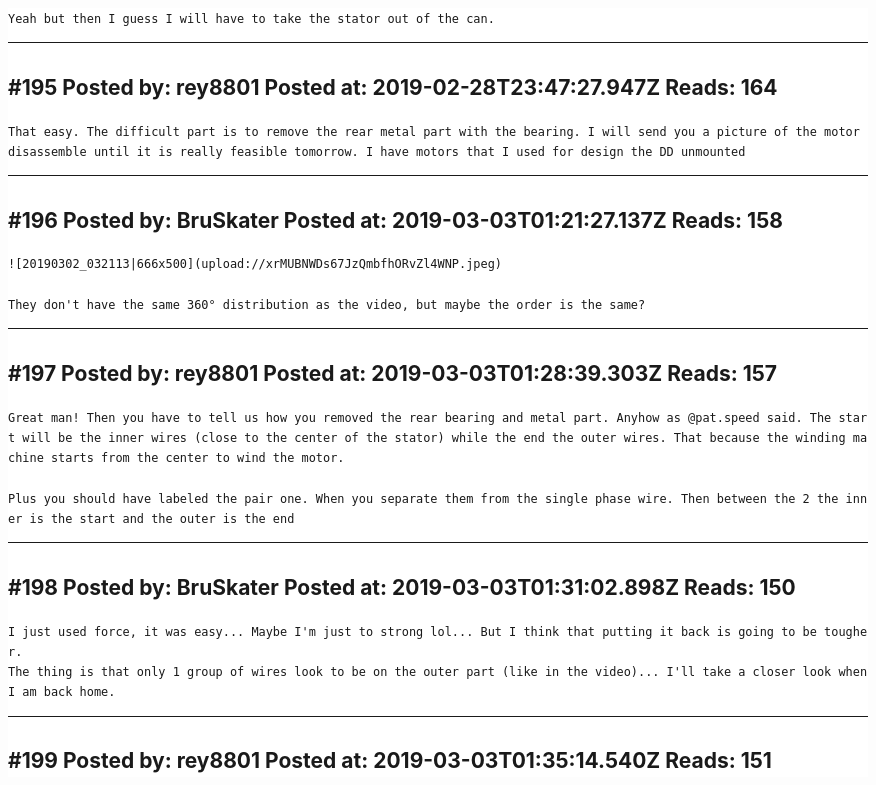 ```
Yeah but then I guess I will have to take the stator out of the can.
```

---
## \#195 Posted by: rey8801 Posted at: 2019-02-28T23:47:27.947Z Reads: 164

```
That easy. The difficult part is to remove the rear metal part with the bearing. I will send you a picture of the motor disassemble until it is really feasible tomorrow. I have motors that I used for design the DD unmounted
```

---
## \#196 Posted by: BruSkater Posted at: 2019-03-03T01:21:27.137Z Reads: 158

```
![20190302_032113|666x500](upload://xrMUBNWDs67JzQmbfhORvZl4WNP.jpeg)

They don't have the same 360° distribution as the video, but maybe the order is the same?
```

---
## \#197 Posted by: rey8801 Posted at: 2019-03-03T01:28:39.303Z Reads: 157

```
Great man! Then you have to tell us how you removed the rear bearing and metal part. Anyhow as @pat.speed said. The start will be the inner wires (close to the center of the stator) while the end the outer wires. That because the winding machine starts from the center to wind the motor.

Plus you should have labeled the pair one. When you separate them from the single phase wire. Then between the 2 the inner is the start and the outer is the end
```

---
## \#198 Posted by: BruSkater Posted at: 2019-03-03T01:31:02.898Z Reads: 150

```
I just used force, it was easy... Maybe I'm just to strong lol... But I think that putting it back is going to be tougher.
The thing is that only 1 group of wires look to be on the outer part (like in the video)... I'll take a closer look when I am back home.
```

---
## \#199 Posted by: rey8801 Posted at: 2019-03-03T01:35:14.540Z Reads: 151
